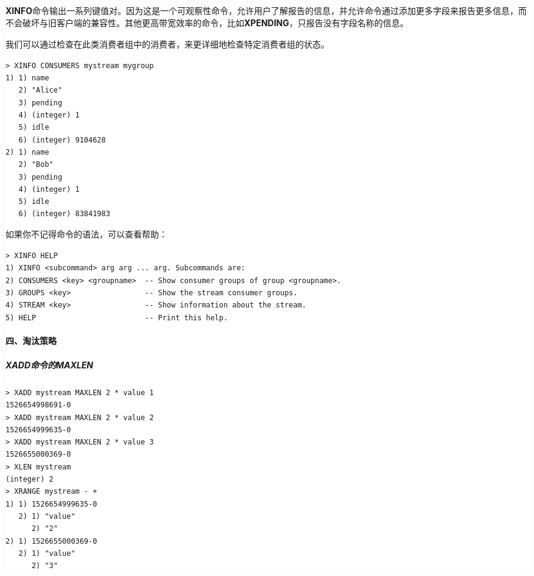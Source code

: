 **XINFO**命令输出一系列键值对。因为这是一个可观察性命令，允许用户了解报告的信息，并允许命令通过添加更多字段来报告更多信息，而不会破坏与旧客户端的兼容性。其他更高带宽效率的命令，比如**XPENDING**，只报告没有字段名称的信息。

我们可以通过检查在此类消费者组中的消费者，来更详细地检查特定消费者组的状态。

```
> XINFO CONSUMERS mystream mygroup
1) 1) name
   2) "Alice"
   3) pending
   4) (integer) 1
   5) idle
   6) (integer) 9104628
2) 1) name
   2) "Bob"
   3) pending
   4) (integer) 1
   5) idle
   6) (integer) 83841983
```

如果你不记得命令的语法，可以查看帮助：

```
> XINFO HELP
1) XINFO <subcommand> arg arg ... arg. Subcommands are:
2) CONSUMERS <key> <groupname>  -- Show consumer groups of group <groupname>.
3) GROUPS <key>                 -- Show the stream consumer groups.
4) STREAM <key>                 -- Show information about the stream.
5) HELP                         -- Print this help.
```



#### 四、淘汰策略

##### **XADD**命令的**MAXLEN**

```
> XADD mystream MAXLEN 2 * value 1
1526654998691-0
> XADD mystream MAXLEN 2 * value 2
1526654999635-0
> XADD mystream MAXLEN 2 * value 3
1526655000369-0
> XLEN mystream
(integer) 2
> XRANGE mystream - +
1) 1) 1526654999635-0
   2) 1) "value"
      2) "2"
2) 1) 1526655000369-0
   2) 1) "value"
      2) "3"
```

